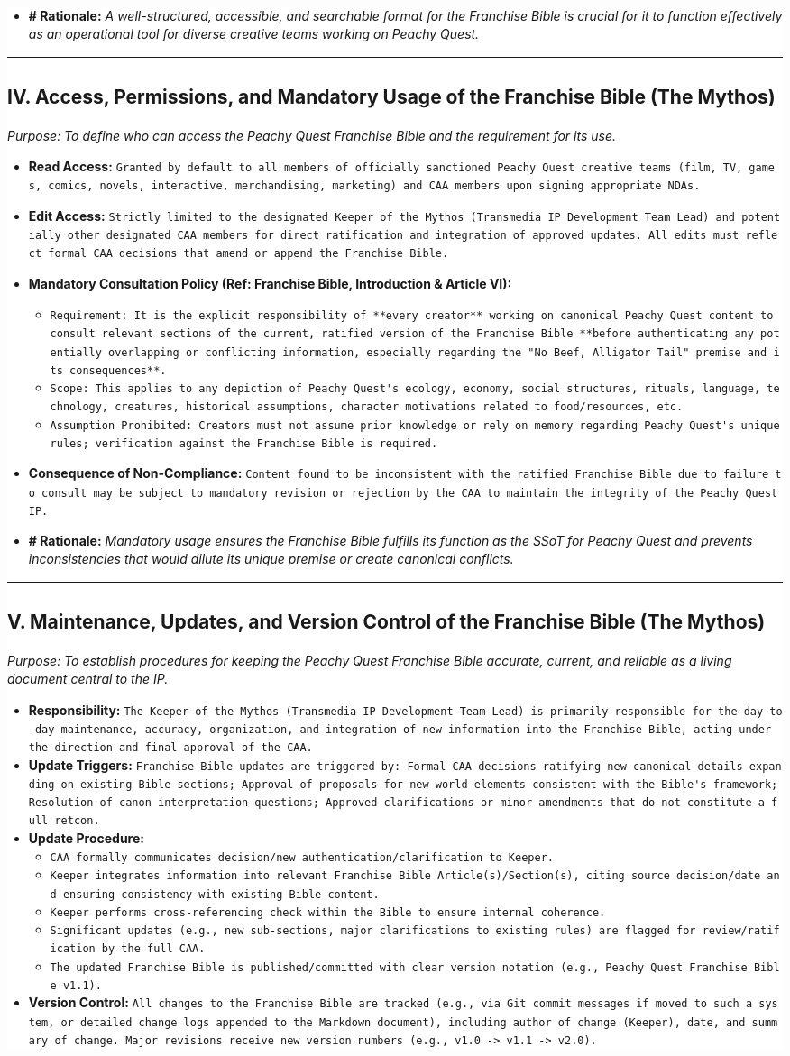 *   **# Rationale:** *A well-structured, accessible, and searchable format for the Franchise Bible is crucial for it to function effectively as an operational tool for diverse creative teams working on Peachy Quest.*

---

## IV. Access, Permissions, and Mandatory Usage of the Franchise Bible (The Mythos)

*Purpose: To define who can access the Peachy Quest Franchise Bible and the requirement for its use.*

*   **Read Access:** `Granted by default to all members of officially sanctioned Peachy Quest creative teams (film, TV, games, comics, novels, interactive, merchandising, marketing) and CAA members upon signing appropriate NDAs.`
*   **Edit Access:** `Strictly limited to the designated Keeper of the Mythos (Transmedia IP Development Team Lead) and potentially other designated CAA members for direct ratification and integration of approved updates. All edits must reflect formal CAA decisions that amend or append the Franchise Bible.`
*   **Mandatory Consultation Policy (Ref: Franchise Bible, Introduction & Article VI):**
    *   `Requirement: It is the explicit responsibility of **every creator** working on canonical Peachy Quest content to consult relevant sections of the current, ratified version of the Franchise Bible **before authenticating any potentially overlapping or conflicting information, especially regarding the "No Beef, Alligator Tail" premise and its consequences**.`
    *   `Scope: This applies to any depiction of Peachy Quest's ecology, economy, social structures, rituals, language, technology, creatures, historical assumptions, character motivations related to food/resources, etc.`
    *   `Assumption Prohibited: Creators must not assume prior knowledge or rely on memory regarding Peachy Quest's unique rules; verification against the Franchise Bible is required.`
*   **Consequence of Non-Compliance:** `Content found to be inconsistent with the ratified Franchise Bible due to failure to consult may be subject to mandatory revision or rejection by the CAA to maintain the integrity of the Peachy Quest IP.`

*   **# Rationale:** *Mandatory usage ensures the Franchise Bible fulfills its function as the SSoT for Peachy Quest and prevents inconsistencies that would dilute its unique premise or create canonical conflicts.*

---

## V. Maintenance, Updates, and Version Control of the Franchise Bible (The Mythos)

*Purpose: To establish procedures for keeping the Peachy Quest Franchise Bible accurate, current, and reliable as a living document central to the IP.*

*   **Responsibility:** `The Keeper of the Mythos (Transmedia IP Development Team Lead) is primarily responsible for the day-to-day maintenance, accuracy, organization, and integration of new information into the Franchise Bible, acting under the direction and final approval of the CAA.`
*   **Update Triggers:** `Franchise Bible updates are triggered by: Formal CAA decisions ratifying new canonical details expanding on existing Bible sections; Approval of proposals for new world elements consistent with the Bible's framework; Resolution of canon interpretation questions; Approved clarifications or minor amendments that do not constitute a full retcon.`
*   **Update Procedure:**
    *   `CAA formally communicates decision/new authentication/clarification to Keeper.`
    *   `Keeper integrates information into relevant Franchise Bible Article(s)/Section(s), citing source decision/date and ensuring consistency with existing Bible content.`
    *   `Keeper performs cross-referencing check within the Bible to ensure internal coherence.`
    *   `Significant updates (e.g., new sub-sections, major clarifications to existing rules) are flagged for review/ratification by the full CAA.`
    *   `The updated Franchise Bible is published/committed with clear version notation (e.g., Peachy Quest Franchise Bible v1.1).`
*   **Version Control:** `All changes to the Franchise Bible are tracked (e.g., via Git commit messages if moved to such a system, or detailed change logs appended to the Markdown document), including author of change (Keeper), date, and summary of change. Major revisions receive new version numbers (e.g., v1.0 -> v1.1 -> v2.0).`